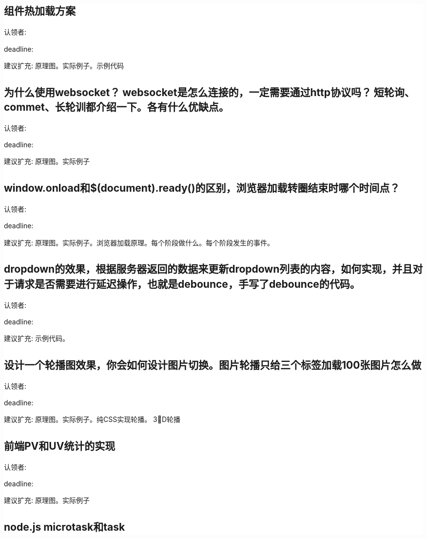 ## 组件热加载方案

   认领者:

   deadline:

   建议扩充: 原理图。实际例子。示例代码


## 为什么使用websocket？ websocket是怎么连接的，一定需要通过http协议吗？ 短轮询、commet、长轮训都介绍一下。各有什么优缺点。

   认领者:

   deadline:

   建议扩充: 原理图。实际例子


## window.onload和$(document).ready()的区别，浏览器加载转圈结束时哪个时间点？

   认领者:

   deadline:

   建议扩充: 原理图。实际例子。浏览器加载原理。每个阶段做什么。每个阶段发生的事件。


## dropdown的效果，根据服务器返回的数据来更新dropdown列表的内容，如何实现，并且对于请求是否需要进行延迟操作，也就是debounce，手写了debounce的代码。

   认领者:

   deadline:

   建议扩充: 示例代码。



## 设计一个轮播图效果，你会如何设计图片切换。图片轮播只给三个标签加载100张图片怎么做

   认领者:

   deadline:

   建议扩充: 原理图。实际例子。纯CSS实现轮播。 3D轮播


## 前端PV和UV统计的实现

   认领者:

   deadline:

   建议扩充: 原理图。实际例子


## node.js microtask和task
